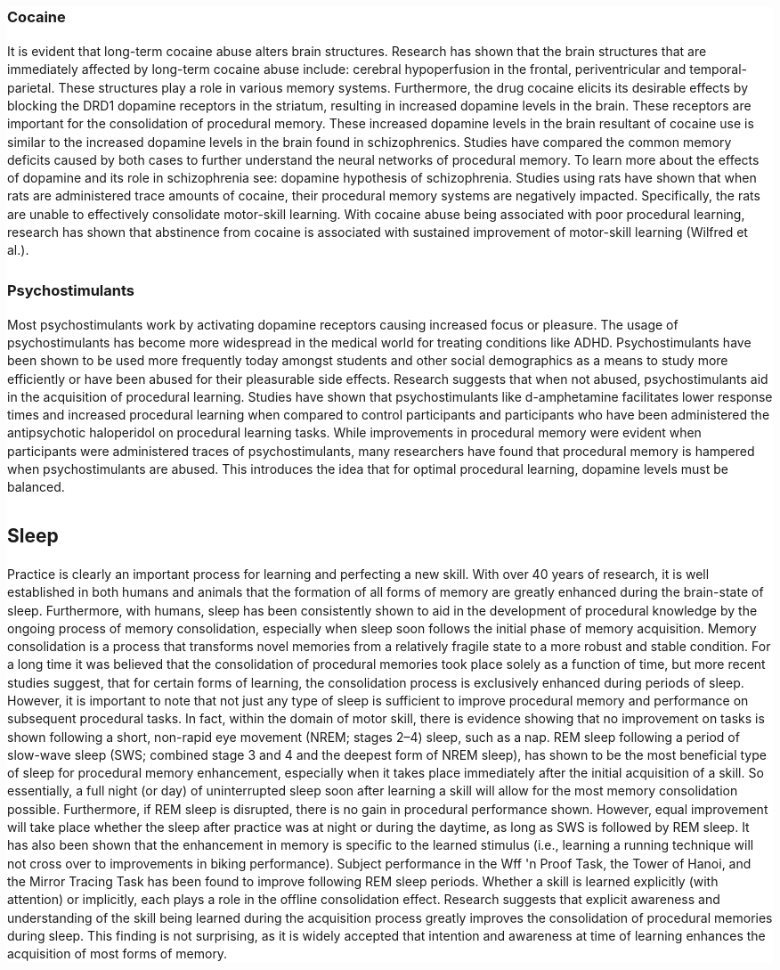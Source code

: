 ### Cocaine

It is evident that long-term cocaine abuse alters brain structures. Research has shown that the brain structures that are immediately affected by long-term cocaine abuse include: cerebral hypoperfusion in the frontal, periventricular and temporal-parietal. These structures play a role in various memory systems. Furthermore, the drug cocaine elicits its desirable effects by blocking the DRD1 dopamine receptors in the striatum, resulting in increased dopamine levels in the brain. These receptors are important for the consolidation of procedural memory. These increased dopamine levels in the brain resultant of cocaine use is similar to the increased dopamine levels in the brain found in schizophrenics. Studies have compared the common memory deficits caused by both cases to further understand the neural networks of procedural memory. To learn more about the effects of dopamine and its role in schizophrenia see: dopamine hypothesis of schizophrenia. Studies using rats have shown that when rats are administered trace amounts of cocaine, their procedural memory systems are negatively impacted. Specifically, the rats are unable to effectively consolidate motor-skill learning. With cocaine abuse being associated with poor procedural learning, research has shown that abstinence from cocaine is associated with sustained improvement of motor-skill learning (Wilfred et al.).


### Psychostimulants

Most psychostimulants work by activating dopamine receptors causing increased focus or pleasure. The usage of psychostimulants has become more widespread in the medical world for treating conditions like ADHD. Psychostimulants have been shown to be used more frequently today amongst students and other social demographics as a means to study more efficiently or have been abused for their pleasurable side effects. Research suggests that when not abused, psychostimulants aid in the acquisition of procedural learning. Studies have shown that psychostimulants like d-amphetamine facilitates lower response times and increased procedural learning when compared to control participants and participants who have been administered the antipsychotic haloperidol on procedural learning tasks. While improvements in procedural memory were evident when participants were administered traces of psychostimulants, many researchers have found that procedural memory is hampered when psychostimulants are abused. This introduces the idea that for optimal procedural learning, dopamine levels must be balanced.


## Sleep

Practice is clearly an important process for learning and perfecting a new skill. With over 40 years of research, it is well established in both humans and animals that the formation of all forms of memory are greatly enhanced during the brain-state of sleep. Furthermore, with humans, sleep has been consistently shown to aid in the development of procedural knowledge by the ongoing process of memory consolidation, especially when sleep soon follows the initial phase of memory acquisition. Memory consolidation is a process that transforms novel memories from a relatively fragile state to a more robust and stable condition. For a long time it was believed that the consolidation of procedural memories took place solely as a function of time, but more recent studies suggest, that for certain forms of learning, the consolidation process is exclusively enhanced during periods of sleep. However, it is important to note that not just any type of sleep is sufficient to improve procedural memory and performance on subsequent procedural tasks. In fact, within the domain of motor skill, there is evidence showing that no improvement on tasks is shown following a short, non-rapid eye movement (NREM; stages 2–4) sleep, such as a nap. REM sleep following a period of slow-wave sleep (SWS; combined stage 3 and 4 and the deepest form of NREM sleep), has shown to be the most beneficial type of sleep for procedural memory enhancement, especially when it takes place immediately after the initial acquisition of a skill. So essentially, a full night (or day) of uninterrupted sleep soon after learning a skill will allow for the most memory consolidation possible. Furthermore, if REM sleep is disrupted, there is no gain in procedural performance shown. However, equal improvement will take place whether the sleep after practice was at night or during the daytime, as long as SWS is followed by REM sleep. It has also been shown that the enhancement in memory is specific to the learned stimulus (i.e., learning a running technique will not cross over to improvements in biking performance). Subject performance in the Wff 'n Proof Task, the Tower of Hanoi, and the Mirror Tracing Task has been found to improve following REM sleep periods.
Whether a skill is learned explicitly (with attention) or implicitly, each plays a role in the offline consolidation effect. Research suggests that explicit awareness and understanding of the skill being learned during the acquisition process greatly improves the consolidation of procedural memories during sleep. This finding is not surprising, as it is widely accepted that intention and awareness at time of learning enhances the acquisition of most forms of memory.
